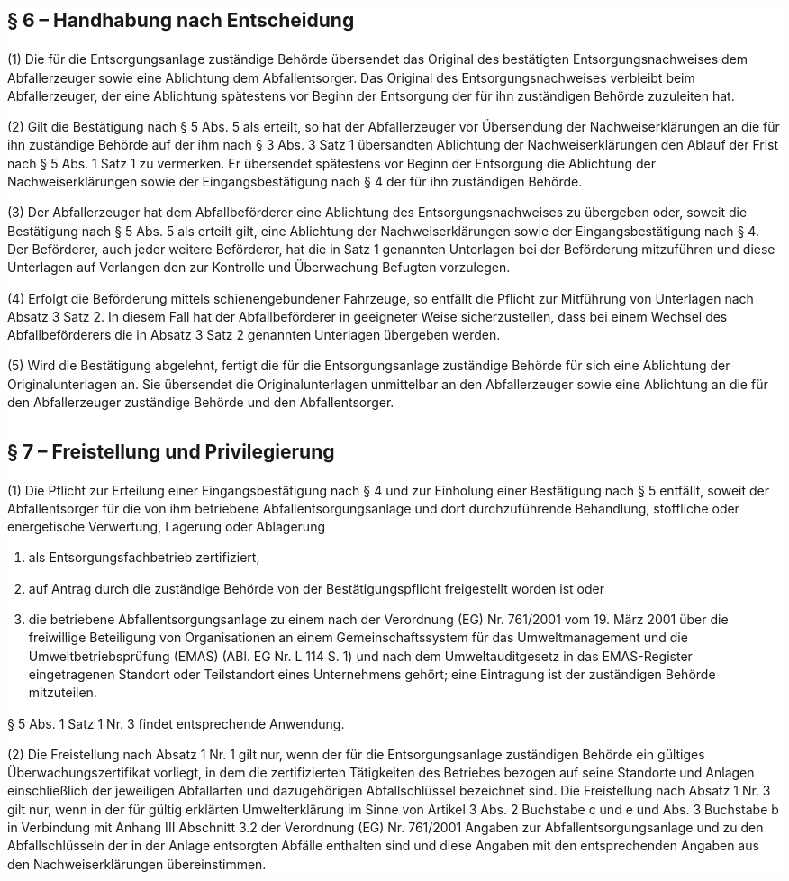 
## § 6 – Handhabung nach Entscheidung

(1) Die für die Entsorgungsanlage zuständige Behörde übersendet das Original des bestätigten Entsorgungsnachweises dem Abfallerzeuger sowie eine Ablichtung dem Abfallentsorger. Das Original des Entsorgungsnachweises verbleibt beim Abfallerzeuger, der eine Ablichtung spätestens vor Beginn der Entsorgung der für ihn zuständigen Behörde zuzuleiten hat.

(2) Gilt die Bestätigung nach § 5 Abs. 5 als erteilt, so hat der Abfallerzeuger vor Übersendung der Nachweiserklärungen an die für ihn zuständige Behörde auf der ihm nach § 3 Abs. 3 Satz 1 übersandten Ablichtung der Nachweiserklärungen den Ablauf der Frist nach § 5 Abs. 1 Satz 1 zu vermerken. Er übersendet spätestens vor Beginn der Entsorgung die Ablichtung der Nachweiserklärungen sowie der Eingangsbestätigung nach § 4 der für ihn zuständigen Behörde.

(3) Der Abfallerzeuger hat dem Abfallbeförderer eine Ablichtung des Entsorgungsnachweises zu übergeben oder, soweit die Bestätigung nach § 5 Abs. 5 als erteilt gilt, eine Ablichtung der Nachweiserklärungen sowie der Eingangsbestätigung nach § 4. Der Beförderer, auch jeder weitere Beförderer, hat die in Satz 1 genannten Unterlagen bei der Beförderung mitzuführen und diese Unterlagen auf Verlangen den zur Kontrolle und Überwachung Befugten vorzulegen.

(4) Erfolgt die Beförderung mittels schienengebundener Fahrzeuge, so entfällt die Pflicht zur Mitführung von Unterlagen nach Absatz 3 Satz 2. In diesem Fall hat der Abfallbeförderer in geeigneter Weise sicherzustellen, dass bei einem Wechsel des Abfallbeförderers die in Absatz 3 Satz 2 genannten Unterlagen übergeben werden.

(5) Wird die Bestätigung abgelehnt, fertigt die für die Entsorgungsanlage zuständige Behörde für sich eine Ablichtung der Originalunterlagen an. Sie übersendet die Originalunterlagen unmittelbar an den Abfallerzeuger sowie eine Ablichtung an die für den Abfallerzeuger zuständige Behörde und den Abfallentsorger.


## § 7 – Freistellung und Privilegierung

(1) Die Pflicht zur Erteilung einer Eingangsbestätigung nach § 4 und zur Einholung einer Bestätigung nach § 5 entfällt, soweit der Abfallentsorger für die von ihm betriebene Abfallentsorgungsanlage und dort durchzuführende Behandlung, stoffliche oder energetische Verwertung, Lagerung oder Ablagerung

1. als Entsorgungsfachbetrieb zertifiziert,

2. auf Antrag durch die zuständige Behörde von der Bestätigungspflicht freigestellt worden ist oder

3. die betriebene Abfallentsorgungsanlage zu einem nach der Verordnung (EG) Nr. 761/2001 vom 19. März 2001 über die freiwillige Beteiligung von Organisationen an einem Gemeinschaftssystem für das Umweltmanagement und die Umweltbetriebsprüfung (EMAS) (ABl. EG Nr. L 114 S. 1) und nach dem Umweltauditgesetz in das EMAS-Register eingetragenen Standort oder Teilstandort eines Unternehmens gehört; eine Eintragung ist der zuständigen Behörde mitzuteilen.

§ 5 Abs. 1 Satz 1 Nr. 3 findet entsprechende Anwendung.

(2) Die Freistellung nach Absatz 1 Nr. 1 gilt nur, wenn der für die Entsorgungsanlage zuständigen Behörde ein gültiges Überwachungszertifikat vorliegt, in dem die zertifizierten Tätigkeiten des Betriebes bezogen auf seine Standorte und Anlagen einschließlich der jeweiligen Abfallarten und dazugehörigen Abfallschlüssel bezeichnet sind. Die Freistellung nach Absatz 1 Nr. 3 gilt nur, wenn in der für gültig erklärten Umwelterklärung im Sinne von Artikel 3 Abs. 2 Buchstabe c und e und Abs. 3 Buchstabe b in Verbindung mit Anhang III Abschnitt 3.2 der Verordnung (EG) Nr. 761/2001 Angaben zur Abfallentsorgungsanlage und zu den Abfallschlüsseln der in der Anlage entsorgten Abfälle enthalten sind und diese Angaben mit den entsprechenden Angaben aus den Nachweiserklärungen übereinstimmen.
